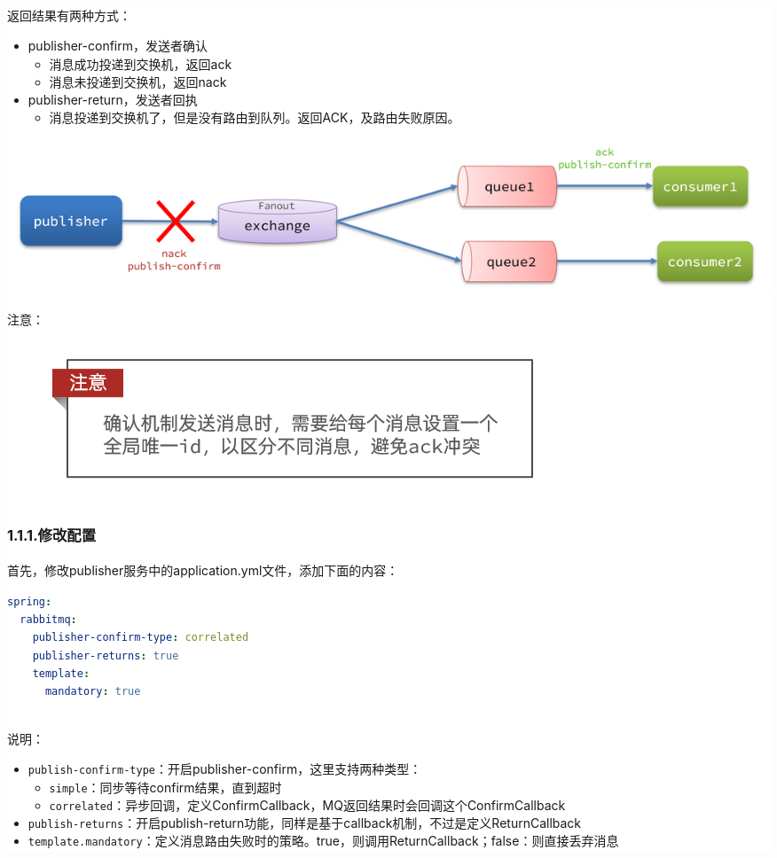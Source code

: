 返回结果有两种方式：

- publisher-confirm，发送者确认
  - 消息成功投递到交换机，返回ack
  - 消息未投递到交换机，返回nack
- publisher-return，发送者回执
  - 消息投递到交换机了，但是没有路由到队列。返回ACK，及路由失败原因。

![image-20210718160907166](assets/image-20210718160907166.png)



注意：

![image-20210718161707992](assets/image-20210718161707992.png)



### 1.1.1.修改配置

首先，修改publisher服务中的application.yml文件，添加下面的内容：

```yaml
spring:
  rabbitmq:
    publisher-confirm-type: correlated
    publisher-returns: true
    template:
      mandatory: true
   
```

说明：

- `publish-confirm-type`：开启publisher-confirm，这里支持两种类型：
  - `simple`：同步等待confirm结果，直到超时
  - `correlated`：异步回调，定义ConfirmCallback，MQ返回结果时会回调这个ConfirmCallback
- `publish-returns`：开启publish-return功能，同样是基于callback机制，不过是定义ReturnCallback
- `template.mandatory`：定义消息路由失败时的策略。true，则调用ReturnCallback；false：则直接丢弃消息
